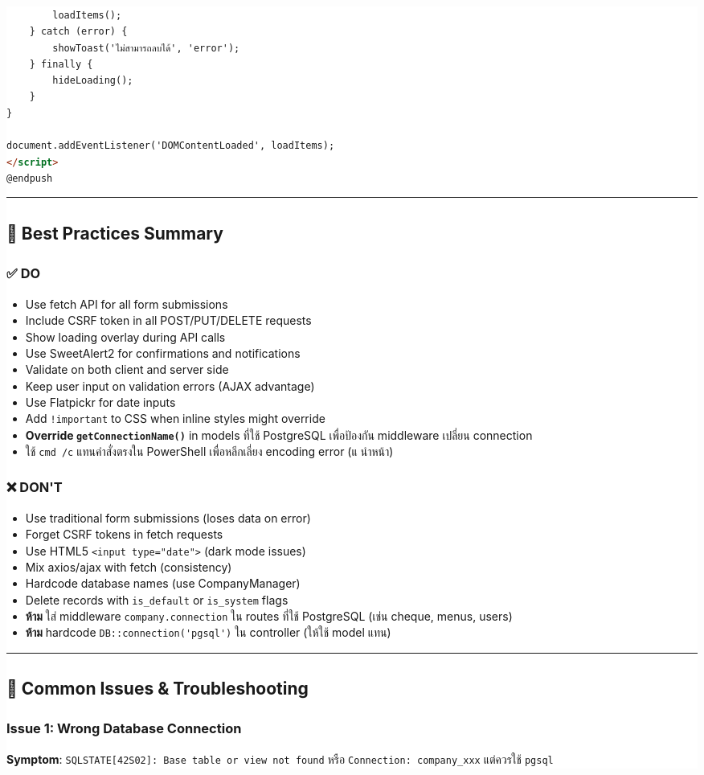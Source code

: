 ```html
        loadItems();
    } catch (error) {
        showToast('ไม่สามารถลบได้', 'error');
    } finally {
        hideLoading();
    }
}

document.addEventListener('DOMContentLoaded', loadItems);
</script>
@endpush
```

---

## 🎯 Best Practices Summary

### ✅ DO
- Use fetch API for all form submissions
- Include CSRF token in all POST/PUT/DELETE requests
- Show loading overlay during API calls
- Use SweetAlert2 for confirmations and notifications
- Validate on both client and server side
- Keep user input on validation errors (AJAX advantage)
- Use Flatpickr for date inputs
- Add `!important` to CSS when inline styles might override
- **Override `getConnectionName()`** in models ที่ใช้ PostgreSQL เพื่อป้องกัน middleware เปลี่ยน connection
- ใช้ `cmd /c` แทนคำสั่งตรงใน PowerShell เพื่อหลีกเลี่ยง encoding error (แ นำหน้า)

### ❌ DON'T
- Use traditional form submissions (loses data on error)
- Forget CSRF tokens in fetch requests
- Use HTML5 `<input type="date">` (dark mode issues)
- Mix axios/ajax with fetch (consistency)
- Hardcode database names (use CompanyManager)
- Delete records with `is_default` or `is_system` flags
- **ห้าม** ใส่ middleware `company.connection` ใน routes ที่ใช้ PostgreSQL (เช่น cheque, menus, users)
- **ห้าม** hardcode `DB::connection('pgsql')` ใน controller (ให้ใช้ model แทน)

---

## 🐛 Common Issues & Troubleshooting

### Issue 1: Wrong Database Connection
**Symptom**: `SQLSTATE[42S02]: Base table or view not found` หรือ `Connection: company_xxx` แต่ควรใช้ `pgsql`
